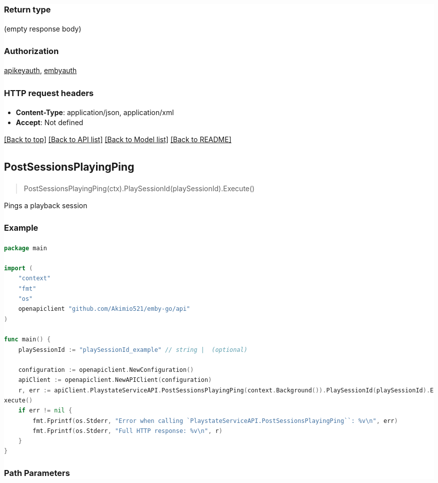 ### Return type

 (empty response body)

### Authorization

[apikeyauth](../README.md#apikeyauth), [embyauth](../README.md#embyauth)

### HTTP request headers

- **Content-Type**: application/json, application/xml
- **Accept**: Not defined

[[Back to top]](#) [[Back to API list]](../README.md#documentation-for-api-endpoints)
[[Back to Model list]](../README.md#documentation-for-models)
[[Back to README]](../README.md)


## PostSessionsPlayingPing

> PostSessionsPlayingPing(ctx).PlaySessionId(playSessionId).Execute()

Pings a playback session



### Example

```go
package main

import (
	"context"
	"fmt"
	"os"
	openapiclient "github.com/Akimio521/emby-go/api"
)

func main() {
	playSessionId := "playSessionId_example" // string |  (optional)

	configuration := openapiclient.NewConfiguration()
	apiClient := openapiclient.NewAPIClient(configuration)
	r, err := apiClient.PlaystateServiceAPI.PostSessionsPlayingPing(context.Background()).PlaySessionId(playSessionId).Execute()
	if err != nil {
		fmt.Fprintf(os.Stderr, "Error when calling `PlaystateServiceAPI.PostSessionsPlayingPing``: %v\n", err)
		fmt.Fprintf(os.Stderr, "Full HTTP response: %v\n", r)
	}
}
```

### Path Parameters
